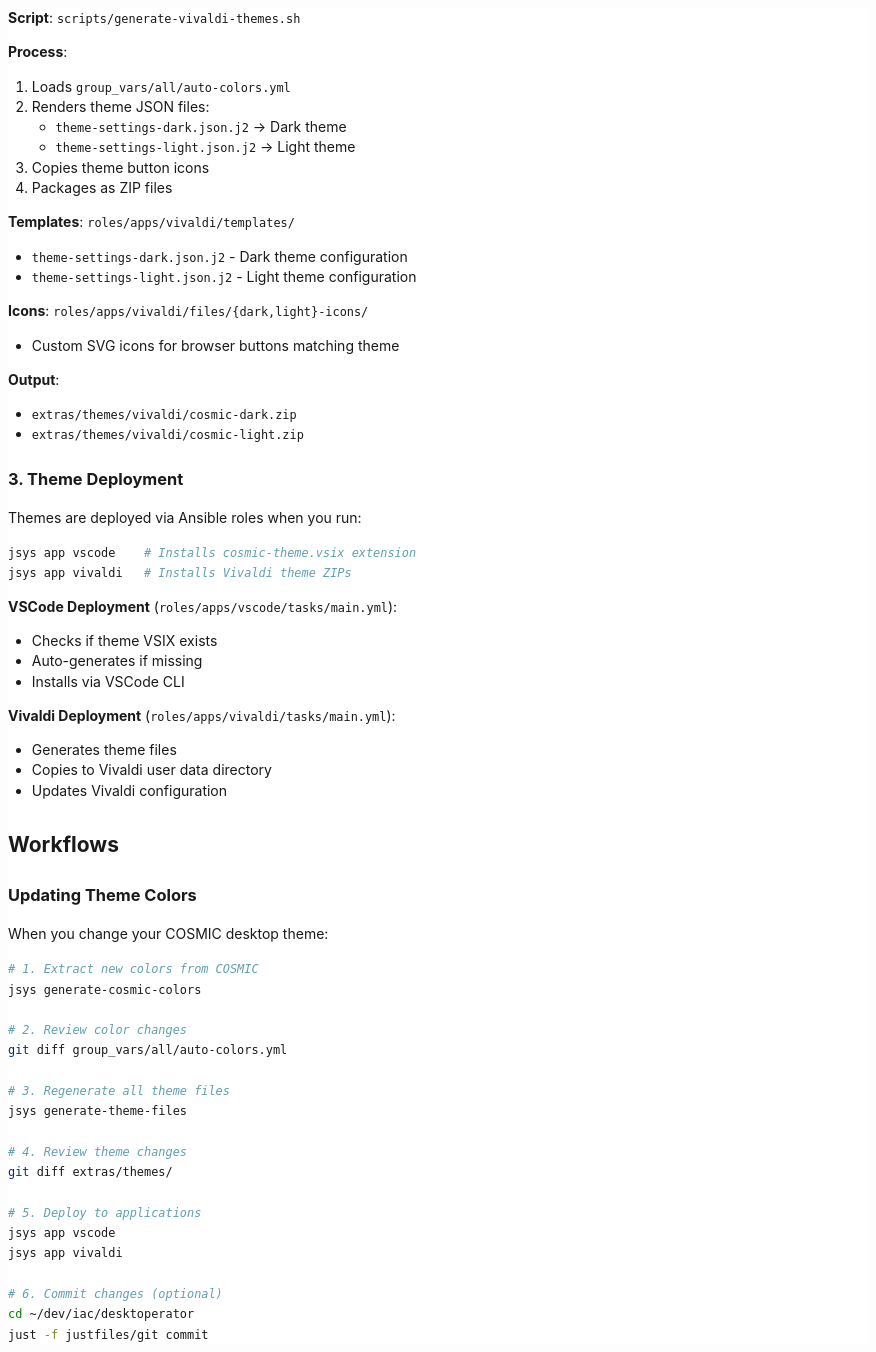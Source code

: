 **Script**: `scripts/generate-vivaldi-themes.sh`

**Process**:
1. Loads `group_vars/all/auto-colors.yml`
2. Renders theme JSON files:
   - `theme-settings-dark.json.j2` → Dark theme
   - `theme-settings-light.json.j2` → Light theme
3. Copies theme button icons
4. Packages as ZIP files

**Templates**: `roles/apps/vivaldi/templates/`
- `theme-settings-dark.json.j2` - Dark theme configuration
- `theme-settings-light.json.j2` - Light theme configuration

**Icons**: `roles/apps/vivaldi/files/{dark,light}-icons/`
- Custom SVG icons for browser buttons matching theme

**Output**:
- `extras/themes/vivaldi/cosmic-dark.zip`
- `extras/themes/vivaldi/cosmic-light.zip`

### 3. Theme Deployment

Themes are deployed via Ansible roles when you run:

```bash
jsys app vscode    # Installs cosmic-theme.vsix extension
jsys app vivaldi   # Installs Vivaldi theme ZIPs
```

**VSCode Deployment** (`roles/apps/vscode/tasks/main.yml`):
- Checks if theme VSIX exists
- Auto-generates if missing
- Installs via VSCode CLI

**Vivaldi Deployment** (`roles/apps/vivaldi/tasks/main.yml`):
- Generates theme files
- Copies to Vivaldi user data directory
- Updates Vivaldi configuration

## Workflows

### Updating Theme Colors

When you change your COSMIC desktop theme:

```bash
# 1. Extract new colors from COSMIC
jsys generate-cosmic-colors

# 2. Review color changes
git diff group_vars/all/auto-colors.yml

# 3. Regenerate all theme files
jsys generate-theme-files

# 4. Review theme changes
git diff extras/themes/

# 5. Deploy to applications
jsys app vscode
jsys app vivaldi

# 6. Commit changes (optional)
cd ~/dev/iac/desktoperator
just -f justfiles/git commit
```

